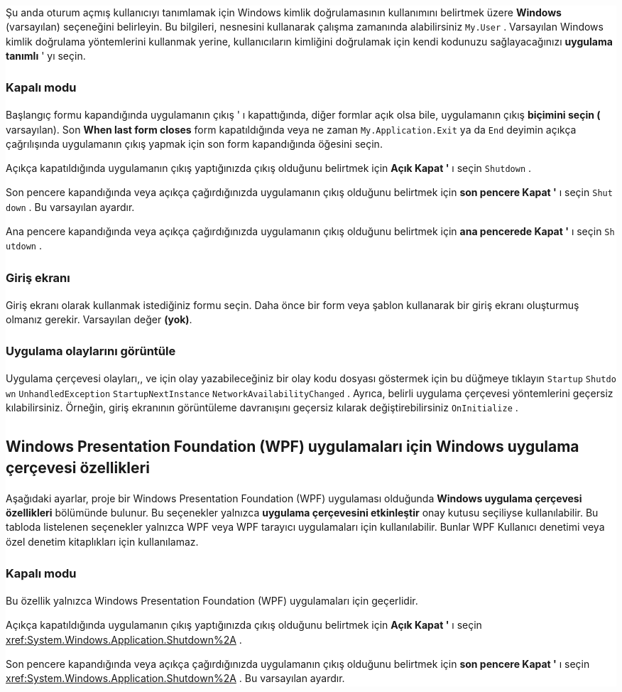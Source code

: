 Şu anda oturum açmış kullanıcıyı tanımlamak için Windows kimlik doğrulamasının kullanımını belirtmek üzere **Windows** (varsayılan) seçeneğini belirleyin. Bu bilgileri, nesnesini kullanarak çalışma zamanında alabilirsiniz `My.User` . Varsayılan Windows kimlik doğrulama yöntemlerini kullanmak yerine, kullanıcıların kimliğini doğrulamak için kendi kodunuzu sağlayacağınızı **uygulama tanımlı** ' yı seçin.

### <a name="shutdown-mode"></a>Kapalı modu

Başlangıç formu kapandığında uygulamanın çıkış ' ı kapattığında, diğer formlar açık olsa bile, uygulamanın çıkış **biçimini seçin (** varsayılan). Son **When last form closes** form kapatıldığında veya ne zaman `My.Application.Exit` ya da `End` deyimin açıkça çağrılışında uygulamanın çıkış yapmak için son form kapandığında öğesini seçin.

Açıkça kapatıldığında uygulamanın çıkış yaptığınızda çıkış olduğunu belirtmek için **Açık Kapat '** ı seçin `Shutdown` .

Son pencere kapandığında veya açıkça çağırdığınızda uygulamanın çıkış olduğunu belirtmek için **son pencere Kapat '** ı seçin `Shutdown` . Bu varsayılan ayardır.

Ana pencere kapandığında veya açıkça çağırdığınızda uygulamanın çıkış olduğunu belirtmek için **ana pencerede Kapat '** ı seçin `Shutdown` .

### <a name="splash-screen"></a>Giriş ekranı

Giriş ekranı olarak kullanmak istediğiniz formu seçin. Daha önce bir form veya şablon kullanarak bir giriş ekranı oluşturmuş olmanız gerekir. Varsayılan değer **(yok)**.

### <a name="view-application-events"></a>Uygulama olaylarını görüntüle

Uygulama çerçevesi olayları,, ve için olay yazabileceğiniz bir olay kodu dosyası göstermek için bu düğmeye tıklayın `Startup` `Shutdown` `UnhandledException` `StartupNextInstance` `NetworkAvailabilityChanged` . Ayrıca, belirli uygulama çerçevesi yöntemlerini geçersiz kılabilirsiniz. Örneğin, giriş ekranının görüntüleme davranışını geçersiz kılarak değiştirebilirsiniz `OnInitialize` .

## <a name="windows-application-framework-properties-for-windows-presentation-foundation-wpf-apps"></a>Windows Presentation Foundation (WPF) uygulamaları için Windows uygulama çerçevesi özellikleri

Aşağıdaki ayarlar, proje bir Windows Presentation Foundation (WPF) uygulaması olduğunda **Windows uygulama çerçevesi özellikleri** bölümünde bulunur. Bu seçenekler yalnızca **uygulama çerçevesini etkinleştir** onay kutusu seçiliyse kullanılabilir. Bu tabloda listelenen seçenekler yalnızca WPF veya WPF tarayıcı uygulamaları için kullanılabilir. Bunlar WPF Kullanıcı denetimi veya özel denetim kitaplıkları için kullanılamaz.

### <a name="shutdown-mode"></a>Kapalı modu

Bu özellik yalnızca Windows Presentation Foundation (WPF) uygulamaları için geçerlidir.

Açıkça kapatıldığında uygulamanın çıkış yaptığınızda çıkış olduğunu belirtmek için **Açık Kapat '** ı seçin <xref:System.Windows.Application.Shutdown%2A> .

Son pencere kapandığında veya açıkça çağırdığınızda uygulamanın çıkış olduğunu belirtmek için **son pencere Kapat '** ı seçin <xref:System.Windows.Application.Shutdown%2A> . Bu varsayılan ayardır.
